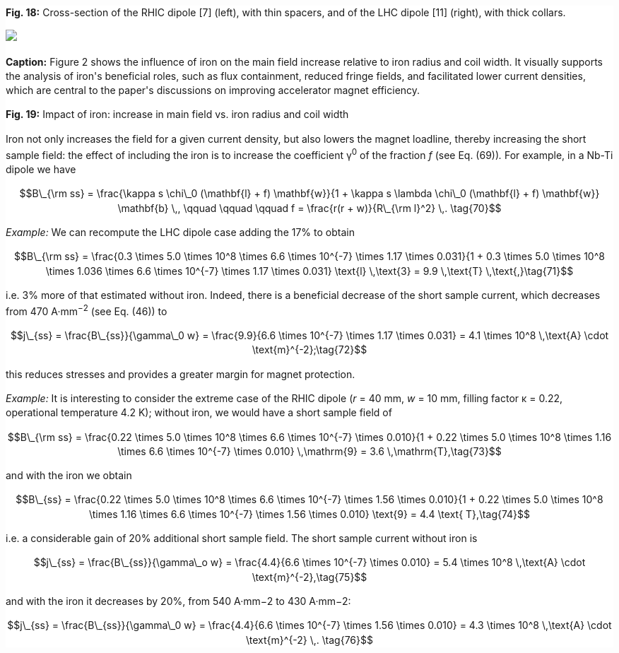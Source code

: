 
**Fig. 18:** Cross-section of the RHIC dipole [7] (left), with thin spacers, and of the LHC dipole [11] (right), with thick collars.

![](1__page_19_Figure_2.jpeg)

**Caption:** Figure 2 shows the influence of iron on the main field increase relative to iron radius and coil width. It visually supports the analysis of iron's beneficial roles, such as flux containment, reduced fringe fields, and facilitated lower current densities, which are central to the paper's discussions on improving accelerator magnet efficiency.


**Fig. 19:** Impact of iron: increase in main field vs. iron radius and coil width

Iron not only increases the field for a given current density, but also lowers the magnet loadline, thereby increasing the short sample field: the effect of including the iron is to increase the coefficient γ<sup>0</sup> of the fraction *f* (see Eq. (69))*.* For example, in a Nb-Ti dipole we have

$$B\_{\rm ss} = \frac{\kappa s \chi\_0 (\mathbf{l} + f) \mathbf{w}}{1 + \kappa s \lambda \chi\_0 (\mathbf{l} + f) \mathbf{w}} \mathbf{b} \,, \qquad \qquad \qquad f = \frac{r(r + w)}{R\_{\rm l}^2} \,. \tag{70}$$

*Example:* We can recompute the LHC dipole case adding the 17% to obtain

$$B\_{\rm ss} = \frac{0.3 \times 5.0 \times 10^8 \times 6.6 \times 10^{-7} \times 1.17 \times 0.031}{1 + 0.3 \times 5.0 \times 10^8 \times 1.036 \times 6.6 \times 10^{-7} \times 1.17 \times 0.031} \text{l} \,\text{3} = 9.9 \,\text{T} \,\text{,}\tag{71}$$

i.e. 3% more of that estimated without iron. Indeed, there is a beneficial decrease of the short sample current, which decreases from 470 A·mm<sup>−</sup><sup>2</sup> (see Eq. (46)) to

$$j\_{ss} = \frac{B\_{ss}}{\gamma\_0 w} = \frac{9.9}{6.6 \times 10^{-7} \times 1.17 \times 0.031} = 4.1 \times 10^8 \,\text{A} \cdot \text{m}^{-2};\tag{72}$$

this reduces stresses and provides a greater margin for magnet protection.

*Example:* It is interesting to consider the extreme case of the RHIC dipole (*r* = 40 mm, *w* = 10 mm, filling factor κ = 0.22, operational temperature 4.2 K); without iron, we would have a short sample field of

$$B\_{\rm ss} = \frac{0.22 \times 5.0 \times 10^8 \times 6.6 \times 10^{-7} \times 0.010}{1 + 0.22 \times 5.0 \times 10^8 \times 1.16 \times 6.6 \times 10^{-7} \times 0.010} \,\mathrm{9} = 3.6 \,\mathrm{T},\tag{73}$$

and with the iron we obtain

$$B\_{ss} = \frac{0.22 \times 5.0 \times 10^8 \times 6.6 \times 10^{-7} \times 1.56 \times 0.010}{1 + 0.22 \times 5.0 \times 10^8 \times 1.16 \times 6.6 \times 10^{-7} \times 1.56 \times 0.010} \text{9} = 4.4 \text{ T},\tag{74}$$

i.e. a considerable gain of 20% additional short sample field. The short sample current without iron is

$$j\_{ss} = \frac{B\_{ss}}{\gamma\_o w} = \frac{4.4}{6.6 \times 10^{-7} \times 0.010} = 5.4 \times 10^8 \,\text{A} \cdot \text{m}^{-2},\tag{75}$$

and with the iron it decreases by 20%, from 540 A·mm−2 to 430 A·mm−2:

$$j\_{ss} = \frac{B\_{ss}}{\gamma\_0 w} = \frac{4.4}{6.6 \times 10^{-7} \times 1.56 \times 0.010} = 4.3 \times 10^8 \,\text{A} \cdot \text{m}^{-2} \,. \tag{76}$$
